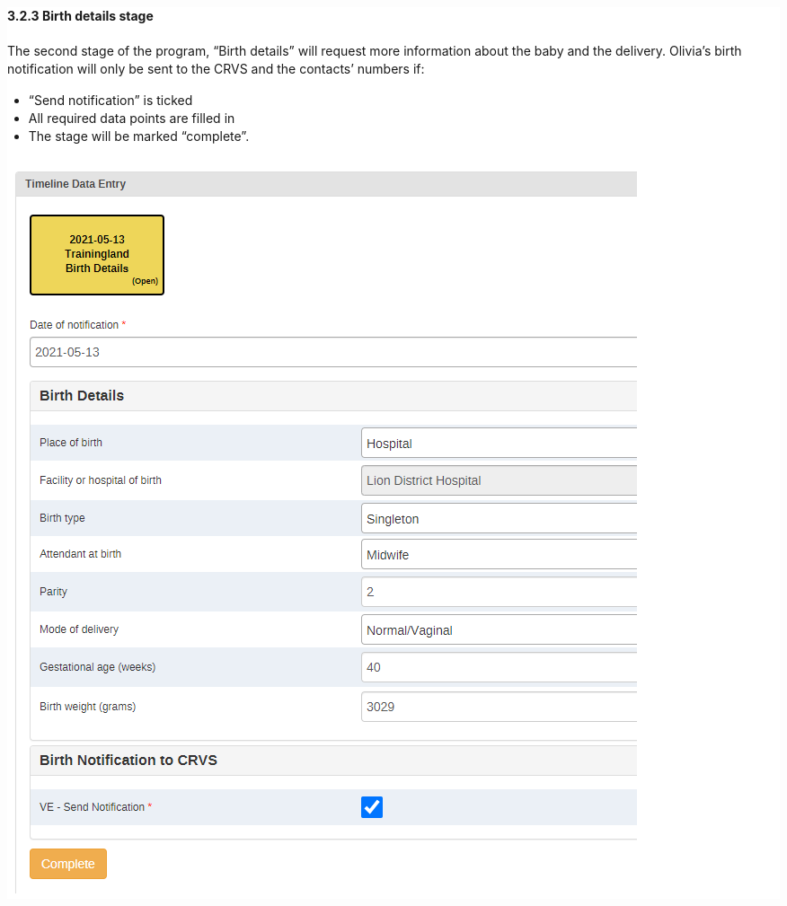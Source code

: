 #### 3.2.3 Birth details stage

The second stage of the program, “Birth details” will request more information about the baby and the delivery. Olivia’s birth notification will only be sent to the CRVS and the contacts’ numbers if:

- “Send notification” is ticked
- All required data points are filled in
- The stage will be marked “complete”.

![Birth details stage](resources/images/ve_04_birth_details.png)
